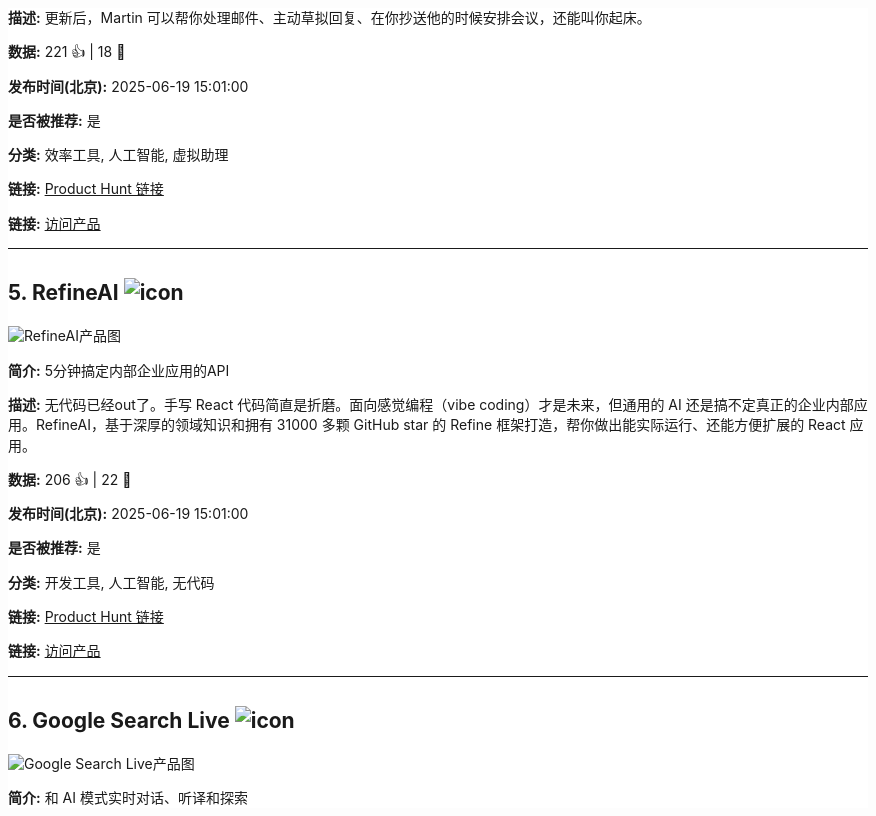 **描述:** 更新后，Martin 可以帮你处理邮件、主动草拟回复、在你抄送他的时候安排会议，还能叫你起床。

**数据:** 221 👍 | 18 💬

**发布时间(北京):** 2025-06-19 15:01:00

**是否被推荐:** 是

**分类:** 效率工具, 人工智能, 虚拟助理

**链接:** [Product Hunt 链接](https://www.producthunt.com/posts/martin-4?utm_campaign=producthunt-api&utm_medium=api-v2&utm_source=Application%3A+producthunt-hots+%28ID%3A+183917%29)

**链接:** [访问产品](https://www.producthunt.com/r/6T43RC7S7Z3FY6?utm_campaign=producthunt-api&utm_medium=api-v2&utm_source=Application%3A+producthunt-hots+%28ID%3A+183917%29)

</div>

---

<div class="product-card">

## 5. RefineAI ![icon](https://ph-files.imgix.net/006cd1ed-05ad-4d6e-ac17-0fa57a0e9c7f.gif?auto=format&w=30)

![RefineAI产品图](https://ph-files.imgix.net/d28f4a83-9bbd-45d7-b254-1a45b7564b31.png?auto=format&w=700)

**简介:** 5分钟搞定内部企业应用的API

**描述:** 无代码已经out了。手写 React 代码简直是折磨。面向感觉编程（vibe coding）才是未来，但通用的 AI 还是搞不定真正的企业内部应用。RefineAI，基于深厚的领域知识和拥有 31000 多颗 GitHub star 的 Refine 框架打造，帮你做出能实际运行、还能方便扩展的 React 应用。

**数据:** 206 👍 | 22 💬

**发布时间(北京):** 2025-06-19 15:01:00

**是否被推荐:** 是

**分类:** 开发工具, 人工智能, 无代码

**链接:** [Product Hunt 链接](https://www.producthunt.com/posts/refineai-2?utm_campaign=producthunt-api&utm_medium=api-v2&utm_source=Application%3A+producthunt-hots+%28ID%3A+183917%29)

**链接:** [访问产品](https://www.producthunt.com/r/C6HUCFVXBREFEK?utm_campaign=producthunt-api&utm_medium=api-v2&utm_source=Application%3A+producthunt-hots+%28ID%3A+183917%29)

</div>

---

<div class="product-card">

## 6. Google Search Live ![icon](https://ph-files.imgix.net/eda78154-9c0c-46b1-b495-9d6fadb31de5.png?auto=format&w=30)

![Google Search Live产品图](https://ph-files.imgix.net/ecf8cc5c-899d-4375-ab13-8eb91c679283.png?auto=format&w=700)

**简介:** 和 AI 模式实时对话、听译和探索
